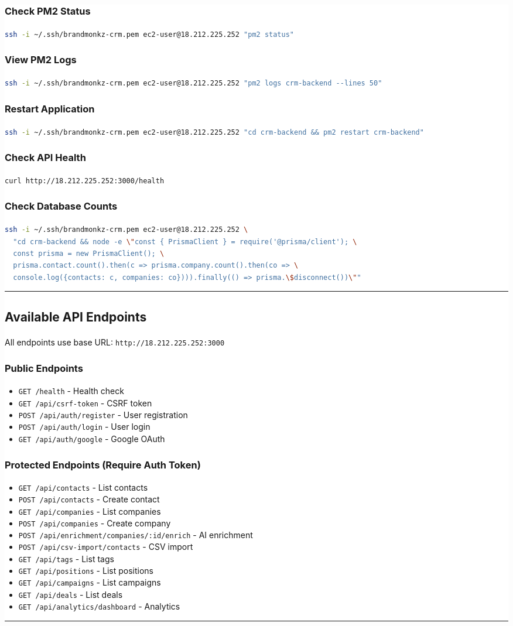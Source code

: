 ### Check PM2 Status
```bash
ssh -i ~/.ssh/brandmonkz-crm.pem ec2-user@18.212.225.252 "pm2 status"
```

### View PM2 Logs
```bash
ssh -i ~/.ssh/brandmonkz-crm.pem ec2-user@18.212.225.252 "pm2 logs crm-backend --lines 50"
```

### Restart Application
```bash
ssh -i ~/.ssh/brandmonkz-crm.pem ec2-user@18.212.225.252 "cd crm-backend && pm2 restart crm-backend"
```

### Check API Health
```bash
curl http://18.212.225.252:3000/health
```

### Check Database Counts
```bash
ssh -i ~/.ssh/brandmonkz-crm.pem ec2-user@18.212.225.252 \
  "cd crm-backend && node -e \"const { PrismaClient } = require('@prisma/client'); \
  const prisma = new PrismaClient(); \
  prisma.contact.count().then(c => prisma.company.count().then(co => \
  console.log({contacts: c, companies: co}))).finally(() => prisma.\$disconnect())\""
```

---

## Available API Endpoints

All endpoints use base URL: `http://18.212.225.252:3000`

### Public Endpoints
- `GET /health` - Health check
- `GET /api/csrf-token` - CSRF token
- `POST /api/auth/register` - User registration
- `POST /api/auth/login` - User login
- `GET /api/auth/google` - Google OAuth

### Protected Endpoints (Require Auth Token)
- `GET /api/contacts` - List contacts
- `POST /api/contacts` - Create contact
- `GET /api/companies` - List companies
- `POST /api/companies` - Create company
- `POST /api/enrichment/companies/:id/enrich` - AI enrichment
- `POST /api/csv-import/contacts` - CSV import
- `GET /api/tags` - List tags
- `GET /api/positions` - List positions
- `GET /api/campaigns` - List campaigns
- `GET /api/deals` - List deals
- `GET /api/analytics/dashboard` - Analytics

---